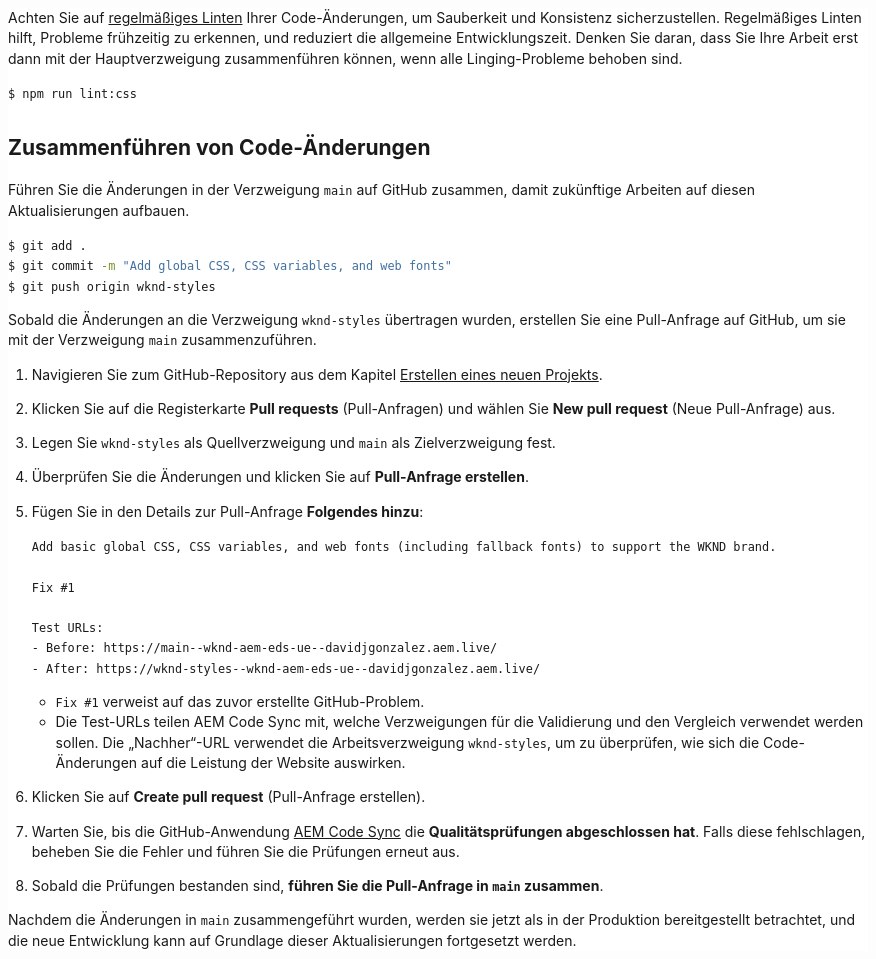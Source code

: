Achten Sie auf [regelmäßiges Linten](./3-local-development-environment.md#linting) Ihrer Code-Änderungen, um Sauberkeit und Konsistenz sicherzustellen. Regelmäßiges Linten hilft, Probleme frühzeitig zu erkennen, und reduziert die allgemeine Entwicklungszeit. Denken Sie daran, dass Sie Ihre Arbeit erst dann mit der Hauptverzweigung zusammenführen können, wenn alle Linging-Probleme behoben sind.

```bash
$ npm run lint:css
```

## Zusammenführen von Code-Änderungen

Führen Sie die Änderungen in der Verzweigung `main` auf GitHub zusammen, damit zukünftige Arbeiten auf diesen Aktualisierungen aufbauen.

```bash
$ git add .
$ git commit -m "Add global CSS, CSS variables, and web fonts"
$ git push origin wknd-styles
```

Sobald die Änderungen an die Verzweigung `wknd-styles` übertragen wurden, erstellen Sie eine Pull-Anfrage auf GitHub, um sie mit der Verzweigung `main` zusammenzuführen.

1. Navigieren Sie zum GitHub-Repository aus dem Kapitel [Erstellen eines neuen Projekts](./1-new-code-project.md).
2. Klicken Sie auf die Registerkarte **Pull requests** (Pull-Anfragen) und wählen Sie **New pull request** (Neue Pull-Anfrage) aus.
3. Legen Sie `wknd-styles` als Quellverzweigung und `main` als Zielverzweigung fest.
4. Überprüfen Sie die Änderungen und klicken Sie auf **Pull-Anfrage erstellen**.
5. Fügen Sie in den Details zur Pull-Anfrage **Folgendes hinzu**:

   ```
   Add basic global CSS, CSS variables, and web fonts (including fallback fonts) to support the WKND brand.
   
   Fix #1
   
   Test URLs:
   - Before: https://main--wknd-aem-eds-ue--davidjgonzalez.aem.live/
   - After: https://wknd-styles--wknd-aem-eds-ue--davidjgonzalez.aem.live/
   ```

   * `Fix #1` verweist auf das zuvor erstellte GitHub-Problem.
   * Die Test-URLs teilen AEM Code Sync mit, welche Verzweigungen für die Validierung und den Vergleich verwendet werden sollen. Die „Nachher“-URL verwendet die Arbeitsverzweigung `wknd-styles`, um zu überprüfen, wie sich die Code-Änderungen auf die Leistung der Website auswirken.

6. Klicken Sie auf **Create pull request** (Pull-Anfrage erstellen).
7. Warten Sie, bis die GitHub-Anwendung [AEM Code Sync](./1-new-code-project.md) die **Qualitätsprüfungen abgeschlossen hat**. Falls diese fehlschlagen, beheben Sie die Fehler und führen Sie die Prüfungen erneut aus.
8. Sobald die Prüfungen bestanden sind, **führen Sie die Pull-Anfrage in `main` zusammen**.

Nachdem die Änderungen in `main` zusammengeführt wurden, werden sie jetzt als in der Produktion bereitgestellt betrachtet, und die neue Entwicklung kann auf Grundlage dieser Aktualisierungen fortgesetzt werden.
